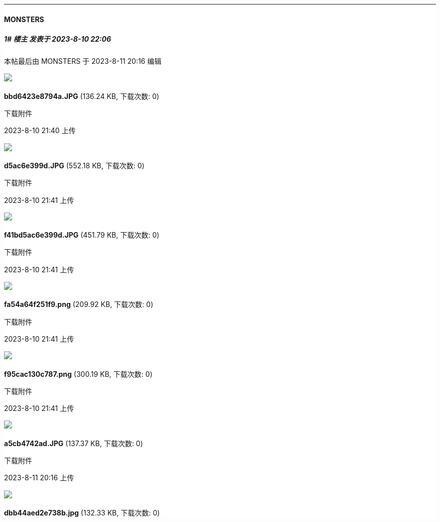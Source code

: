 
*****

####  MONSTERS  
##### 1#       楼主       发表于 2023-8-10 22:06

 本帖最后由 MONSTERS 于 2023-8-11 20:16 编辑 

<img src="https://img.saraba1st.com/forum/202308/10/214058rq9ux6y94r6bh2cr.jpg" referrerpolicy="no-referrer">

<strong>bbd6423e8794a.JPG</strong> (136.24 KB, 下载次数: 0)

下载附件

2023-8-10 21:40 上传

<img src="https://img.saraba1st.com/forum/202308/10/214105s4pk88qph4p2b51q.jpg" referrerpolicy="no-referrer">

<strong>d5ac6e399d.JPG</strong> (552.18 KB, 下载次数: 0)

下载附件

2023-8-10 21:41 上传

<img src="https://img.saraba1st.com/forum/202308/10/214108k2nd32m1umunh143.jpg" referrerpolicy="no-referrer">

<strong>f41bd5ac6e399d.JPG</strong> (451.79 KB, 下载次数: 0)

下载附件

2023-8-10 21:41 上传

<img src="https://img.saraba1st.com/forum/202308/10/214114qmovx1uzu4a4u9z0.png" referrerpolicy="no-referrer">

<strong>fa54a64f251f9.png</strong> (209.92 KB, 下载次数: 0)

下载附件

2023-8-10 21:41 上传

<img src="https://img.saraba1st.com/forum/202308/10/214118vrsojyokrx5odozt.png" referrerpolicy="no-referrer">

<strong>f95cac130c787.png</strong> (300.19 KB, 下载次数: 0)

下载附件

2023-8-10 21:41 上传

<img src="https://img.saraba1st.com/forum/202308/11/201603pbrpyc1dyhre3bqi.jpg" referrerpolicy="no-referrer">

<strong>a5cb4742ad.JPG</strong> (137.37 KB, 下载次数: 0)

下载附件

2023-8-11 20:16 上传

<img src="https://img.saraba1st.com/forum/202308/10/220506uaj1r5mj1lr78n6u.jpg" referrerpolicy="no-referrer">

<strong>dbb44aed2e738b.jpg</strong> (132.33 KB, 下载次数: 0)
